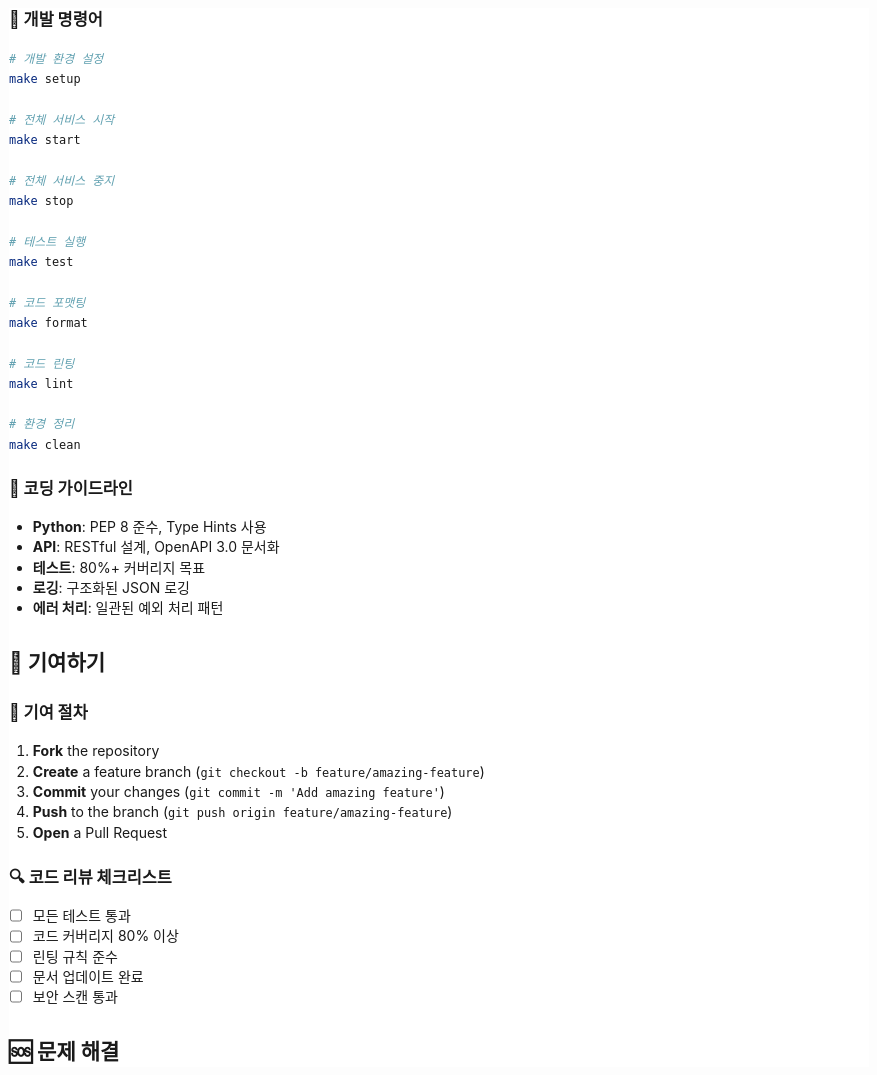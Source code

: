 ### 🔧 개발 명령어

```bash
# 개발 환경 설정
make setup

# 전체 서비스 시작
make start

# 전체 서비스 중지
make stop

# 테스트 실행
make test

# 코드 포맷팅
make format

# 코드 린팅
make lint

# 환경 정리
make clean
```

### 🎯 코딩 가이드라인
- **Python**: PEP 8 준수, Type Hints 사용
- **API**: RESTful 설계, OpenAPI 3.0 문서화
- **테스트**: 80%+ 커버리지 목표
- **로깅**: 구조화된 JSON 로깅
- **에러 처리**: 일관된 예외 처리 패턴

## 🤝 기여하기

### 📝 기여 절차
1. **Fork** the repository
2. **Create** a feature branch (`git checkout -b feature/amazing-feature`)
3. **Commit** your changes (`git commit -m 'Add amazing feature'`)
4. **Push** to the branch (`git push origin feature/amazing-feature`)
5. **Open** a Pull Request

### 🔍 코드 리뷰 체크리스트
- [ ] 모든 테스트 통과
- [ ] 코드 커버리지 80% 이상
- [ ] 린팅 규칙 준수
- [ ] 문서 업데이트 완료
- [ ] 보안 스캔 통과

## 🆘 문제 해결
